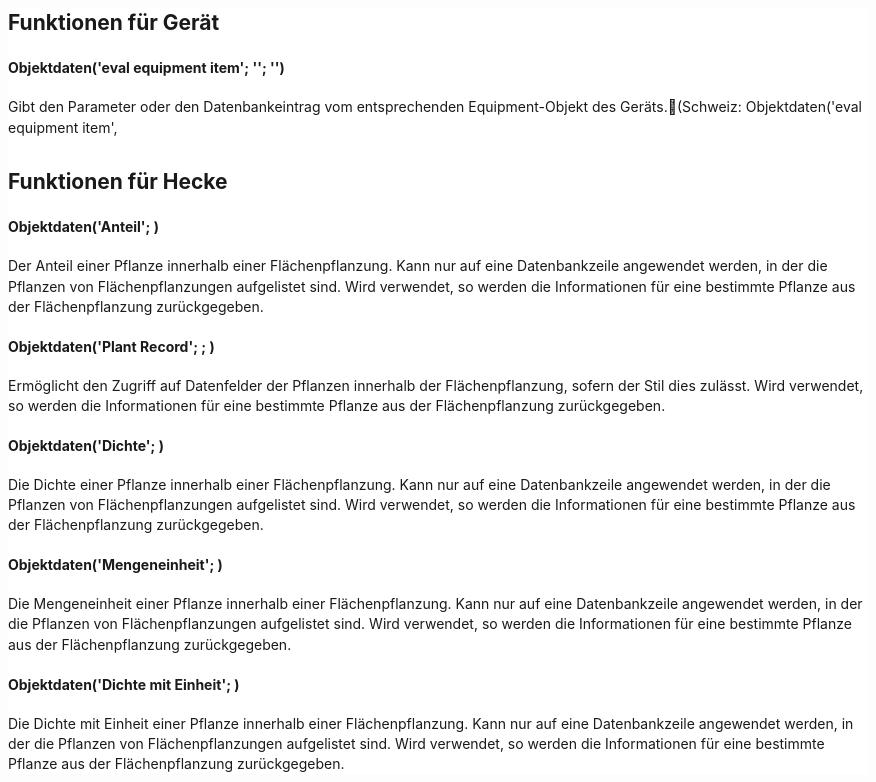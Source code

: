 

## Funktionen für Gerät


#### __Objektdaten('eval equipment item'; '<Datenbank>'; '<Feldname>')__ ####

Gibt den Parameter oder den Datenbankeintrag vom entsprechenden Equipment-Objekt des Geräts.(Schweiz: Objektdaten('eval equipment item',



## Funktionen für Hecke


#### __Objektdaten('Anteil'; <Pfanzenindex>)__ ####

Der Anteil einer Pflanze innerhalb einer Flächenpflanzung. Kann nur auf eine Datenbankzeile angewendet werden, in der die Pflanzen von Flächenpflanzungen aufgelistet sind. Wird <Pflanzenindex> verwendet, so werden die Informationen für eine bestimmte Pflanze aus der Flächenpflanzung zurückgegeben.



#### __Objektdaten('Plant Record'; <Feld>; <Pflanzenindex>)__ ####

Ermöglicht den Zugriff auf Datenfelder der Pflanzen innerhalb der Flächenpflanzung, sofern der Stil dies zulässt. Wird <Pflanzenindex> verwendet, so werden die Informationen für eine bestimmte Pflanze aus der Flächenpflanzung zurückgegeben.



#### __Objektdaten('Dichte'; <Pflanzenindex>)__ ####

Die Dichte einer Pflanze innerhalb einer Flächenpflanzung. Kann nur auf eine Datenbankzeile angewendet werden, in der die Pflanzen von Flächenpflanzungen aufgelistet sind. Wird <Pflanzenindex> verwendet, so werden die Informationen für eine bestimmte Pflanze aus der Flächenpflanzung zurückgegeben.



#### __Objektdaten('Mengeneinheit'; <Pflanzenindex>)__ ####

Die Mengeneinheit einer Pflanze innerhalb einer Flächenpflanzung. Kann nur auf eine Datenbankzeile angewendet werden, in der die Pflanzen von Flächenpflanzungen aufgelistet sind. Wird <Pflanzenindex> verwendet, so werden die Informationen für eine bestimmte Pflanze aus der Flächenpflanzung zurückgegeben.



#### __Objektdaten('Dichte mit Einheit'; <Pflanzenindex>)__ ####

Die Dichte mit Einheit einer Pflanze innerhalb einer Flächenpflanzung. Kann nur auf eine Datenbankzeile angewendet werden, in der die Pflanzen von Flächenpflanzungen aufgelistet sind. Wird <Pflanzenindex> verwendet, so werden die Informationen für eine bestimmte Pflanze aus der Flächenpflanzung zurückgegeben.


